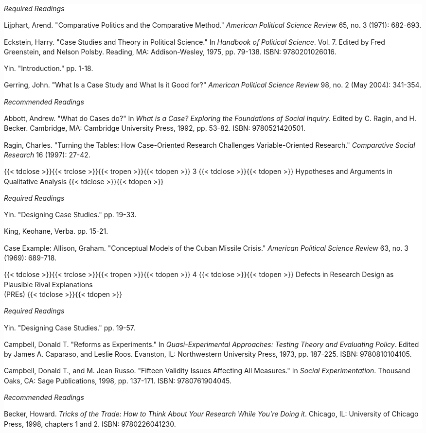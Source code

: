 *Required Readings*

Lijphart, Arend. "Comparative Politics and the Comparative Method." *American Political Science Review* 65, no. 3 (1971): 682-693.

Eckstein, Harry. "Case Studies and Theory in Political Science." In *Handbook of Political Science*. Vol. 7. Edited by Fred Greenstein, and Nelson Polsby. Reading, MA: Addison-Wesley, 1975, pp. 79-138. ISBN: 9780201026016.

Yin. "Introduction." pp. 1-18.

Gerring, John. "What Is a Case Study and What Is it Good for?" *American Political Science Review* 98, no. 2 (May 2004): 341-354.

*Recommended Readings*

Abbott, Andrew. "What do Cases do?" In *What is a Case?* *Exploring the Foundations of Social Inquiry*. Edited by C. Ragin, and H. Becker. Cambridge, MA: Cambridge University Press, 1992, pp. 53-82. ISBN: 9780521420501.

Ragin, Charles. "Turning the Tables: How Case-Oriented Research Challenges Variable-Oriented Research." *Comparative Social Research* 16 (1997): 27-42.

{{< tdclose >}}{{< trclose >}}{{< tropen >}}{{< tdopen >}}
3
{{< tdclose >}}{{< tdopen >}}
Hypotheses and Arguments in Qualitative Analysis
{{< tdclose >}}{{< tdopen >}}

*Required Readings*

Yin. "Designing Case Studies." pp. 19-33.

King, Keohane, Verba. pp. 15-21.

Case Example: Allison, Graham. "Conceptual Models of the Cuban Missile Crisis." *American Political Science Review* 63, no. 3 (1969): 689-718.

{{< tdclose >}}{{< trclose >}}{{< tropen >}}{{< tdopen >}}
4
{{< tdclose >}}{{< tdopen >}}
Defects in Research Design as Plausible Rival Explanations   
(PREs)
{{< tdclose >}}{{< tdopen >}}

*Required Readings*

Yin. "Designing Case Studies." pp. 19-57.

Campbell, Donald T. "Reforms as Experiments." In *Quasi-Experimental Approaches: Testing Theory and Evaluating Policy*. Edited by James A. Caparaso, and Leslie Roos. Evanston, IL: Northwestern University Press, 1973, pp. 187-225. ISBN: 9780810104105.

Campbell, Donald T., and M. Jean Russo. "Fifteen Validity Issues Affecting All Measures." In *Social Experimentation*. Thousand Oaks, CA: Sage Publications, 1998, pp. 137-171. ISBN: 9780761904045.

*Recommended Readings*

Becker, Howard. *Tricks of the Trade: How to Think About Your Research While You're Doing it*. Chicago, IL: University of Chicago Press, 1998, chapters 1 and 2. ISBN: 9780226041230.
